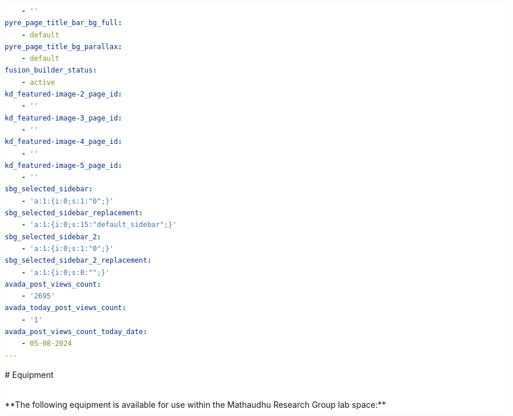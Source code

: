 ```yaml
    - ''
pyre_page_title_bar_bg_full:
    - default
pyre_page_title_bg_parallax:
    - default
fusion_builder_status:
    - active
kd_featured-image-2_page_id:
    - ''
kd_featured-image-3_page_id:
    - ''
kd_featured-image-4_page_id:
    - ''
kd_featured-image-5_page_id:
    - ''
sbg_selected_sidebar:
    - 'a:1:{i:0;s:1:"0";}'
sbg_selected_sidebar_replacement:
    - 'a:1:{i:0;s:15:"default_sidebar";}'
sbg_selected_sidebar_2:
    - 'a:1:{i:0;s:1:"0";}'
sbg_selected_sidebar_2_replacement:
    - 'a:1:{i:0;s:0:"";}'
avada_post_views_count:
    - '2695'
avada_today_post_views_count:
    - '1'
avada_post_views_count_today_date:
    - 05-08-2024
---
```


<div class="fusion-fullwidth fullwidth-box fusion-builder-row-7 nonhundred-percent-fullwidth non-hundred-percent-height-scrolling" style="background-color: rgba(255,255,255,0);background-position: center center;background-repeat: no-repeat;padding-top:0px;padding-right:0px;padding-bottom:0px;padding-left:0px;margin-bottom: 0px;margin-top: 0px;border-width: 0px 0px 0px 0px;border-color:#eae9e9;border-style:solid;"><div class="fusion-builder-row fusion-row"><div class="fusion-layout-column fusion_builder_column fusion-builder-column-90 fusion_builder_column_1_1 1_1 fusion-one-full fusion-column-first fusion-column-last" style="margin-top:0px;margin-bottom:20px;"><div class="fusion-column-wrapper fusion-flex-column-wrapper-legacy" style="background-position:left top;background-repeat:no-repeat;-webkit-background-size:cover;-moz-background-size:cover;-o-background-size:cover;background-size:cover;padding: 0px 0px 0px 0px;"><style type="text/css"></style><div class="fusion-title title fusion-title-10 sep-underline sep-solid fusion-title-text fusion-title-size-one" style="border-bottom-color:#d1d1d1;margin-top:0px;margin-right:0px;margin-bottom:31px;margin-left:0px;"># Equipment

</div><div class="fusion-clearfix"></div></div></div><div class="fusion-layout-column fusion_builder_column fusion-builder-column-91 fusion_builder_column_1_1 1_1 fusion-one-full fusion-column-first fusion-column-last" style="margin-top:0px;margin-bottom:20px;"><div class="fusion-column-wrapper fusion-flex-column-wrapper-legacy" style="background-position:left top;background-repeat:no-repeat;-webkit-background-size:cover;-moz-background-size:cover;-o-background-size:cover;background-size:cover;padding: 0px 0px 0px 0px;"><div class="fusion-text fusion-text-46">**The following equipment is available for use within the Mathaudhu Research Group lab space:**
